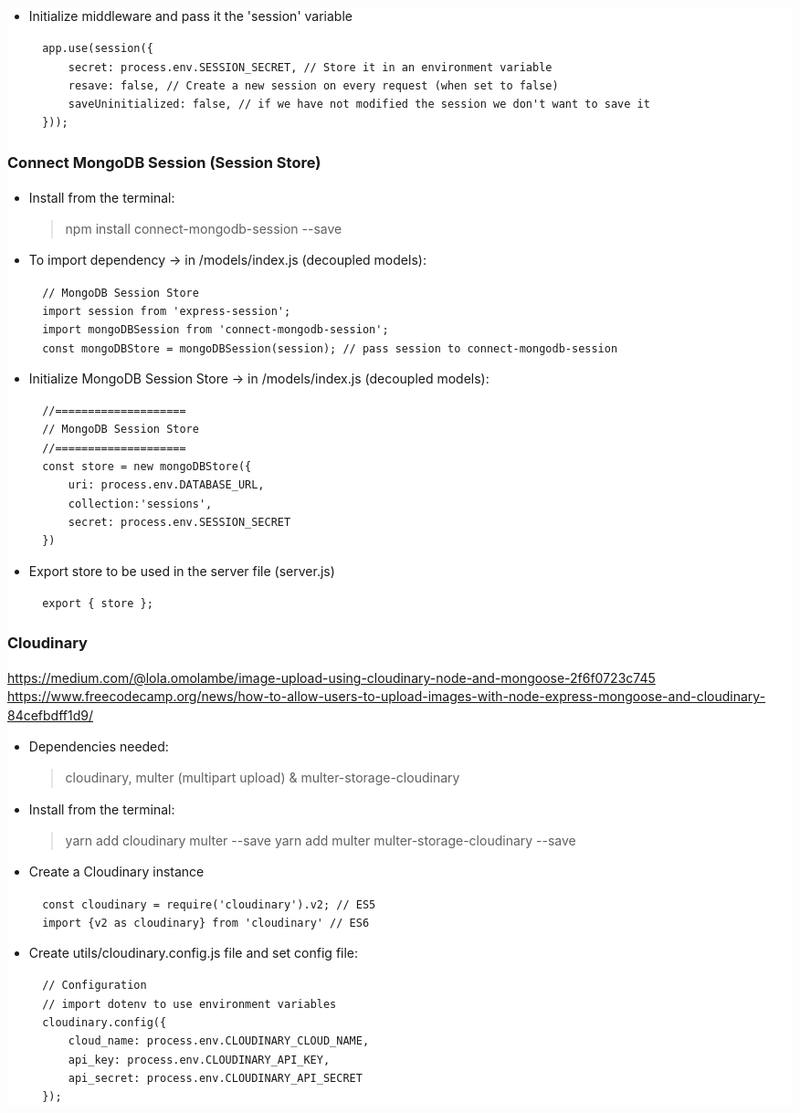 * Initialize middleware and pass it the 'session' variable

        app.use(session({
            secret: process.env.SESSION_SECRET, // Store it in an environment variable
            resave: false, // Create a new session on every request (when set to false)
            saveUninitialized: false, // if we have not modified the session we don't want to save it
        }));

### Connect MongoDB Session (Session Store)
* Install from the terminal:
    
    > npm install connect-mongodb-session --save

* To import dependency -> in /models/index.js (decoupled models):

        // MongoDB Session Store
        import session from 'express-session';
        import mongoDBSession from 'connect-mongodb-session';
        const mongoDBStore = mongoDBSession(session); // pass session to connect-mongodb-session

* Initialize MongoDB Session Store -> in /models/index.js (decoupled models):  

        //====================
        // MongoDB Session Store
        //====================
        const store = new mongoDBStore({
            uri: process.env.DATABASE_URL,
            collection:'sessions',
            secret: process.env.SESSION_SECRET
        })

* Export store to be used in the server file (server.js)

        export { store };

### Cloudinary
https://medium.com/@lola.omolambe/image-upload-using-cloudinary-node-and-mongoose-2f6f0723c745
https://www.freecodecamp.org/news/how-to-allow-users-to-upload-images-with-node-express-mongoose-and-cloudinary-84cefbdff1d9/
* Dependencies needed: 
    
    > cloudinary, multer (multipart upload) & multer-storage-cloudinary

* Install from the terminal:
    
    > yarn add cloudinary multer --save
    > yarn add multer multer-storage-cloudinary --save

* Create a Cloudinary instance

        const cloudinary = require('cloudinary').v2; // ES5
        import {v2 as cloudinary} from 'cloudinary' // ES6

* Create utils/cloudinary.config.js file and set config file:

        // Configuration 
        // import dotenv to use environment variables
        cloudinary.config({
            cloud_name: process.env.CLOUDINARY_CLOUD_NAME,
            api_key: process.env.CLOUDINARY_API_KEY,
            api_secret: process.env.CLOUDINARY_API_SECRET
        });
